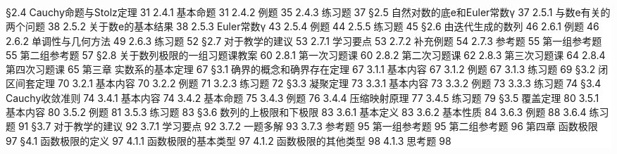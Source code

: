 §2.4 Cauchy命题与Stolz定理 31
2.4.1 基本命题 31
2.4.2 例题 35
2.4.3 练习题 37
§2.5 自然对数的底e和Euler常数γ 37
2.5.1 与数e有关的两个问题 38
2.5.2 关于数e的基本结果 38
2.5.3 Euler常数γ 43
2.5.4 例题 44
2.5.5 练习题 45
§2.6 由迭代生成的数列 46
2.6.1 例题 46
2.6.2 单调性与几何方法 49
2.6.3 练习题 52
§2.7 对于教学的建议 53
2.7.1 学习要点 53
2.7.2 补充例题 54
2.7.3 参考题 55
第一组参考题 55
第二组参考题 57
§2.8 关于数列极限的一组习题课教案 60
2.8.1 第一次习题课 60
2.8.2 第二次习题课 62
2.8.3 第三次习题课 64
2.8.4 第四次习题课 65
第三章 实数系的基本定理 67
§3.1 确界的概念和确界存在定理 67
3.1.1 基本内容 67
3.1.2 例题 67
3.1.3 练习题 69
§3.2 闭区间套定理 70
3.2.1 基本内容 70
3.2.2 例题 71
3.2.3 练习题 72
§3.3 凝聚定理 73
3.3.1 基本内容 73
3.3.2 例题 73
3.3.3 练习题 74
§3.4 Cauchy收敛准则 74
3.4.1 基本内容 74
3.4.2 基本命题 75
3.4.3 例题 76
3.4.4 压缩映射原理 77
3.4.5 练习题 79
§3.5 覆盖定理 80
3.5.1 基本内容 80
3.5.2 例题 81
3.5.3 练习题 83
§3.6 数列的上极限和下极限 83
3.6.1 基本定义 83
3.6.2 基本性质 84
3.6.3 例题 88
3.6.4 练习题 91
§3.7 对于教学的建议 92
3.7.1 学习要点 92
3.7.2 一题多解 93
3.7.3 参考题 95
第一组参考题 95
第二组参考题 96
第四章 函数极限 97
§4.1 函数极限的定义 97
4.1.1 函数极限的基本类型 97
4.1.2 函数极限的其他类型 98
4.1.3 思考题 98